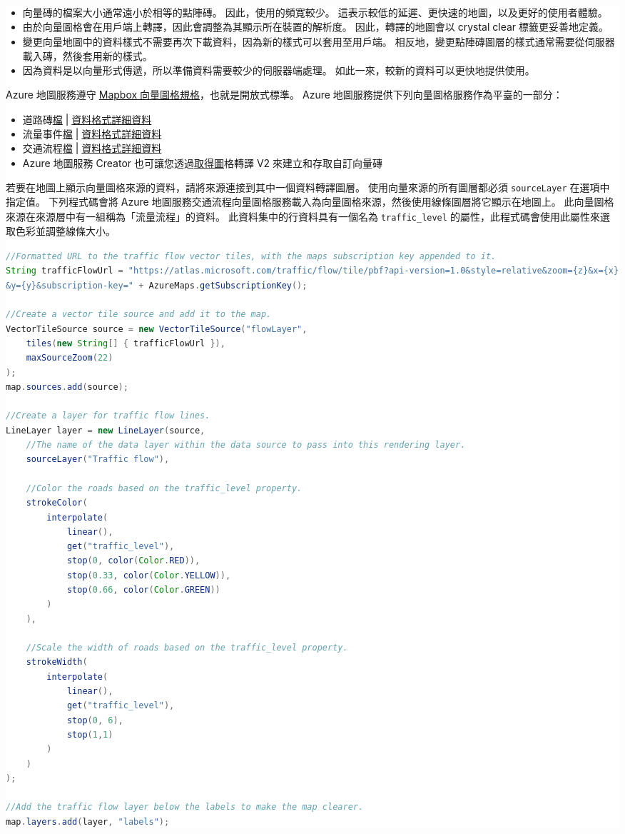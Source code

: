 - 向量磚的檔案大小通常遠小於相等的點陣磚。 因此，使用的頻寬較少。 這表示較低的延遲、更快速的地圖，以及更好的使用者體驗。
- 由於向量圖格會在用戶端上轉譯，因此會調整為其顯示所在裝置的解析度。 因此，轉譯的地圖會以 crystal clear 標籤更妥善地定義。
- 變更向量地圖中的資料樣式不需要再次下載資料，因為新的樣式可以套用至用戶端。 相反地，變更點陣磚圖層的樣式通常需要從伺服器載入磚，然後套用新的樣式。
- 因為資料是以向量形式傳遞，所以準備資料需要較少的伺服器端處理。 如此一來，較新的資料可以更快地提供使用。

Azure 地圖服務遵守 [Mapbox 向量圖格規格](https://github.com/mapbox/vector-tile-spec)，也就是開放式標準。 Azure 地圖服務提供下列向量圖格服務作為平臺的一部分：

- 道路磚[檔](https://docs.microsoft.com/rest/api/maps/renderv2/getmaptilepreview)  |  [資料格式詳細資料](https://developer.tomtom.com/maps-api/maps-api-documentation-vector/tile)
- 流量事件[檔](https://docs.microsoft.com/rest/api/maps/traffic/gettrafficincidenttile)  |  [資料格式詳細資料](https://developer.tomtom.com/traffic-api/traffic-api-documentation-traffic-incidents/vector-incident-tiles)
- 交通流程[檔](https://docs.microsoft.com/rest/api/maps/traffic/gettrafficflowtile)  |  [資料格式詳細資料](https://developer.tomtom.com/traffic-api/traffic-api-documentation-traffic-flow/vector-flow-tiles)
- Azure 地圖服務 Creator 也可讓您透過[取得圖](https://docs.microsoft.com/rest/api/maps/renderv2/getmaptilepreview)格轉譯 V2 來建立和存取自訂向量磚

若要在地圖上顯示向量圖格來源的資料，請將來源連接到其中一個資料轉譯圖層。 使用向量來源的所有圖層都必須 `sourceLayer` 在選項中指定值。 下列程式碼會將 Azure 地圖服務交通流程向量圖格服務載入為向量圖格來源，然後使用線條圖層將它顯示在地圖上。 此向量圖格來源在來源層中有一組稱為「流量流程」的資料。 此資料集中的行資料具有一個名為 `traffic_level` 的屬性，此程式碼會使用此屬性來選取色彩並調整線條大小。

```java
//Formatted URL to the traffic flow vector tiles, with the maps subscription key appended to it.
String trafficFlowUrl = "https://atlas.microsoft.com/traffic/flow/tile/pbf?api-version=1.0&style=relative&zoom={z}&x={x}&y={y}&subscription-key=" + AzureMaps.getSubscriptionKey();

//Create a vector tile source and add it to the map.
VectorTileSource source = new VectorTileSource("flowLayer",
    tiles(new String[] { trafficFlowUrl }),
    maxSourceZoom(22)
);
map.sources.add(source);

//Create a layer for traffic flow lines.
LineLayer layer = new LineLayer(source,
    //The name of the data layer within the data source to pass into this rendering layer.
    sourceLayer("Traffic flow"),

    //Color the roads based on the traffic_level property.
    strokeColor(
        interpolate(
            linear(),
            get("traffic_level"),
            stop(0, color(Color.RED)),
            stop(0.33, color(Color.YELLOW)),
            stop(0.66, color(Color.GREEN))
        )
    ),

    //Scale the width of roads based on the traffic_level property.
    strokeWidth(
        interpolate(
            linear(),
            get("traffic_level"),
            stop(0, 6),
            stop(1,1)
        )
    )
);

//Add the traffic flow layer below the labels to make the map clearer.
map.layers.add(layer, "labels");
```

